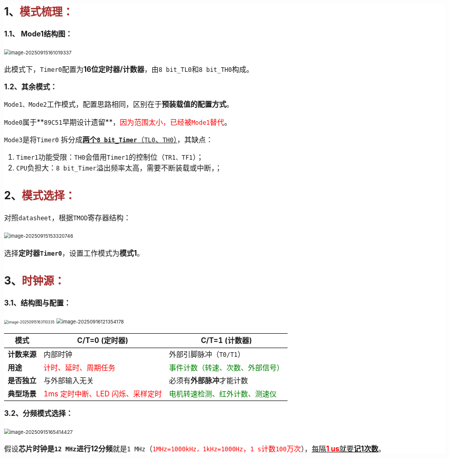 ## 1、<span style="color:brown">模式梳理：</span>

**1.1、 Mode1结构图：**

<img src="https://raw.githubusercontent.com/root-bine/image/main/Typora-image/Timer07.png" alt="image-20250915161019337" style="zoom:67%;" />

此模式下，`Timer0`配置为**16位定时器/计数器**，由`8 bit_TL0`和`8 bit_TH0`构成。

**1.2、其余模式：**

`Mode1、Mode2`工作模式，配置思路相同，区别在于**预装载值的配置方式**。

`Mode0`属于**`89C51`早期设计遗留**，<span style="color:red">因为范围太小，已经被`Mode1`替代</span>。

`Mode3`是将`Timer0` 拆分成<u>**两个`8 bit_Timer`**（`TL0`、`TH0`）</u>，其缺点：

1. `Timer1`功能受限：`TH0`会借用`Timer1`的控制位（`TR1、TF1`）；
2. `CPU`负担大：`8 bit_Timer`溢出频率太高，需要不断装载或中断，；



## 2、<span style="color:brown">模式选择：</span>

对照`datasheet`，根据`TMOD`寄存器结构：

<img src="https://raw.githubusercontent.com/root-bine/image/main/Typora-image/Timer05.png" alt="image-20250915153320746" style="zoom:67%;" />

选择**定时器`Timer0`**，设置工作模式为**模式1**。



## 3、<span style="color:brown">时钟源：</span>

**3.1、结构图与配置：**

<img src="https://raw.githubusercontent.com/root-bine/image/main/Typora-image/Timer08.png" alt="image-20250915163110335" style="zoom:50%;" />

<img src="https://raw.githubusercontent.com/root-bine/image/main/Typora-image/Timer14.png" alt="image-20250916121354178" style="zoom: 67%;" />

| 模式         | C/T=0 (定时器)                                               | C/T=1 (计数器)                                               |
| ------------ | ------------------------------------------------------------ | ------------------------------------------------------------ |
| **计数来源** | 内部时钟                                                     | 外部引脚脉冲（`T0/T1`）                                      |
| **用途**     | <span style="color:red">计时、延时、周期任务</span>          | <span style="color:green">事件计数（转速、次数、外部信号）</span> |
| **是否独立** | 与外部输入无关                                               | 必须有**外部脉冲**才能计数                                   |
| **典型场景** | <span style="color:red">1ms 定时中断、LED 闪烁、采样定时</span> | <span style="color:green">电机转速检测、红外计数、测速仪</span> |

**3.2、分频模式选择：**

<img src="https://raw.githubusercontent.com/root-bine/image/main/Typora-image/Timer09.png" alt="image-20250915165414427" style="zoom: 67%;" />

假设**芯片时钟是`12 MHz`**进行**12分频**就是`1 MHz`（<span style="color:red">`1MHz=1000kHz，1kHz=1000Hz`，`1 s`计数`100`万次</span>），<u>每隔<span style="color:red">**1 us**</span>就要**记1次数**</u>。
